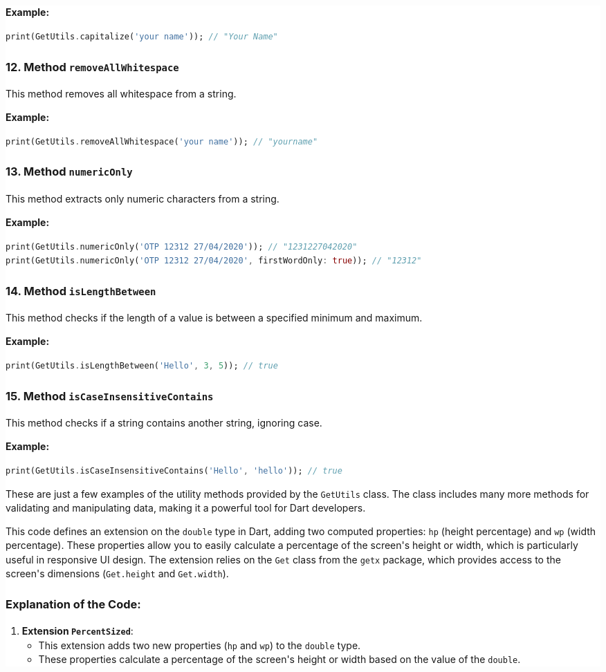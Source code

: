 **Example:**
```dart
print(GetUtils.capitalize('your name')); // "Your Name"
```

### 12. Method `removeAllWhitespace`
This method removes all whitespace from a string.

**Example:**
```dart
print(GetUtils.removeAllWhitespace('your name')); // "yourname"
```

### 13. Method `numericOnly`
This method extracts only numeric characters from a string.

**Example:**
```dart
print(GetUtils.numericOnly('OTP 12312 27/04/2020')); // "1231227042020"
print(GetUtils.numericOnly('OTP 12312 27/04/2020', firstWordOnly: true)); // "12312"
```

### 14. Method `isLengthBetween`
This method checks if the length of a value is between a specified minimum and maximum.

**Example:**
```dart
print(GetUtils.isLengthBetween('Hello', 3, 5)); // true
```

### 15. Method `isCaseInsensitiveContains`
This method checks if a string contains another string, ignoring case.

**Example:**
```dart
print(GetUtils.isCaseInsensitiveContains('Hello', 'hello')); // true
```

These are just a few examples of the utility methods provided by the `GetUtils` class. The class includes many more methods for validating and manipulating data, making it a powerful tool for Dart developers.






This code defines an extension on the `double` type in Dart, adding two computed properties: `hp` (height percentage) and `wp` (width percentage). These properties allow you to easily calculate a percentage of the screen's height or width, which is particularly useful in responsive UI design. The extension relies on the `Get` class from the `getx` package, which provides access to the screen's dimensions (`Get.height` and `Get.width`).

### Explanation of the Code:

1. **Extension `PercentSized`**:
   - This extension adds two new properties (`hp` and `wp`) to the `double` type.
   - These properties calculate a percentage of the screen's height or width based on the value of the `double`.
